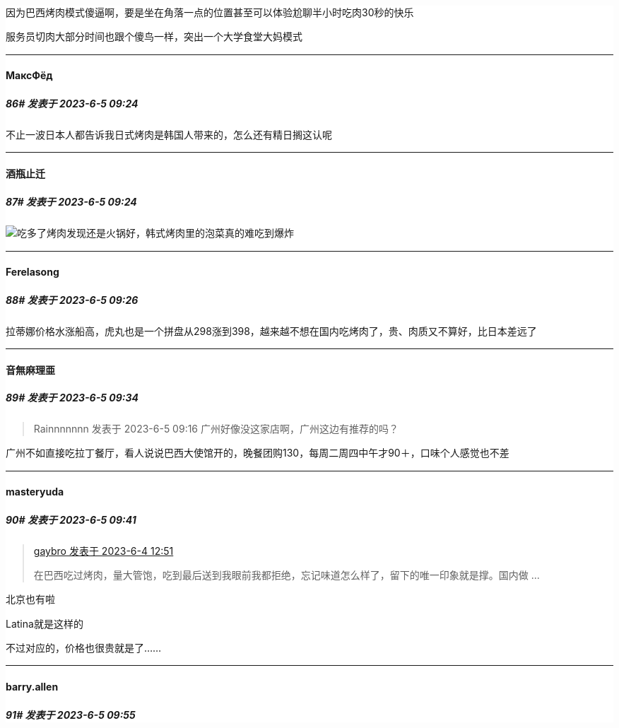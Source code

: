 因为巴西烤肉模式傻逼啊，要是坐在角落一点的位置甚至可以体验尬聊半小时吃肉30秒的快乐

服务员切肉大部分时间也跟个傻鸟一样，突出一个大学食堂大妈模式


*****

####  МаксФёд  
##### 86#       发表于 2023-6-5 09:24

不止一波日本人都告诉我日式烤肉是韩国人带来的，怎么还有精日搁这认呢

*****

####  酒瓶止迁  
##### 87#       发表于 2023-6-5 09:24

<img src="https://static.saraba1st.com/image/smiley/face2017/067.png" referrerpolicy="no-referrer">吃多了烤肉发现还是火锅好，韩式烤肉里的泡菜真的难吃到爆炸

*****

####  Ferelasong  
##### 88#       发表于 2023-6-5 09:26

拉蒂娜价格水涨船高，虎丸也是一个拼盘从298涨到398，越来越不想在国内吃烤肉了，贵、肉质又不算好，比日本差远了


*****

####  音無麻理亜  
##### 89#       发表于 2023-6-5 09:34

<blockquote>Rainnnnnnn 发表于 2023-6-5 09:16
广州好像没这家店啊，广州这边有推荐的吗？</blockquote>
广州不如直接吃拉丁餐厅，看人说说巴西大使馆开的，晚餐团购130，每周二周四中午才90＋，口味个人感觉也不差

*****

####  masteryuda  
##### 90#       发表于 2023-6-5 09:41

<blockquote><a href="httphttps://bbs.saraba1st.com/2b/forum.php?mod=redirect&amp;goto=findpost&amp;pid=61113571&amp;ptid=2138312" target="_blank">gaybro 发表于 2023-6-4 12:51</a>

在巴西吃过烤肉，量大管饱，吃到最后送到我眼前我都拒绝，忘记味道怎么样了，留下的唯一印象就是撑。国内做 ...</blockquote>
北京也有啦

Latina就是这样的

不过对应的，价格也很贵就是了……


*****

####  barry.allen  
##### 91#       发表于 2023-6-5 09:55
